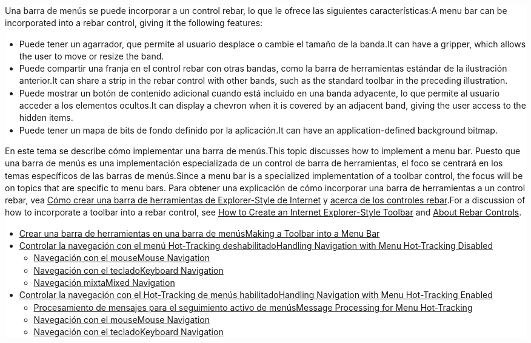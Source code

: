 <span data-ttu-id="33491-114">Una barra de menús se puede incorporar a un control rebar, lo que le ofrece las siguientes características:</span><span class="sxs-lookup"><span data-stu-id="33491-114">A menu bar can be incorporated into a rebar control, giving it the following features:</span></span>

-   <span data-ttu-id="33491-115">Puede tener un agarrador, que permite al usuario desplace o cambie el tamaño de la banda.</span><span class="sxs-lookup"><span data-stu-id="33491-115">It can have a gripper, which allows the user to move or resize the band.</span></span>
-   <span data-ttu-id="33491-116">Puede compartir una franja en el control rebar con otras bandas, como la barra de herramientas estándar de la ilustración anterior.</span><span class="sxs-lookup"><span data-stu-id="33491-116">It can share a strip in the rebar control with other bands, such as the standard toolbar in the preceding illustration.</span></span>
-   <span data-ttu-id="33491-117">Puede mostrar un botón de contenido adicional cuando está incluido en una banda adyacente, lo que permite al usuario acceder a los elementos ocultos.</span><span class="sxs-lookup"><span data-stu-id="33491-117">It can display a chevron when it is covered by an adjacent band, giving the user access to the hidden items.</span></span>
-   <span data-ttu-id="33491-118">Puede tener un mapa de bits de fondo definido por la aplicación.</span><span class="sxs-lookup"><span data-stu-id="33491-118">It can have an application-defined background bitmap.</span></span>

<span data-ttu-id="33491-119">En este tema se describe cómo implementar una barra de menús.</span><span class="sxs-lookup"><span data-stu-id="33491-119">This topic discusses how to implement a menu bar.</span></span> <span data-ttu-id="33491-120">Puesto que una barra de menús es una implementación especializada de un control de barra de herramientas, el foco se centrará en los temas específicos de las barras de menús.</span><span class="sxs-lookup"><span data-stu-id="33491-120">Since a menu bar is a specialized implementation of a toolbar control, the focus will be on topics that are specific to menu bars.</span></span> <span data-ttu-id="33491-121">Para obtener una explicación de cómo incorporar una barra de herramientas a un control rebar, vea [Cómo crear una barra de herramientas de Explorer-Style de Internet](cc-faq-ietoolbar.md) y [acerca de los controles rebar](rebar-controls.md).</span><span class="sxs-lookup"><span data-stu-id="33491-121">For a discussion of how to incorporate a toolbar into a rebar control, see [How to Create an Internet Explorer-Style Toolbar](cc-faq-ietoolbar.md) and [About Rebar Controls](rebar-controls.md).</span></span>

-   [<span data-ttu-id="33491-122">Crear una barra de herramientas en una barra de menús</span><span class="sxs-lookup"><span data-stu-id="33491-122">Making a Toolbar into a Menu Bar</span></span>](#making-a-toolbar-into-a-menu-bar)
-   [<span data-ttu-id="33491-123">Controlar la navegación con el menú Hot-Tracking deshabilitado</span><span class="sxs-lookup"><span data-stu-id="33491-123">Handling Navigation with Menu Hot-Tracking Disabled</span></span>](#handling-navigation-with-menu-hot-tracking-disabled)
    -   [<span data-ttu-id="33491-124">Navegación con el mouse</span><span class="sxs-lookup"><span data-stu-id="33491-124">Mouse Navigation</span></span>](#mouse-navigation)
    -   [<span data-ttu-id="33491-125">Navegación con el teclado</span><span class="sxs-lookup"><span data-stu-id="33491-125">Keyboard Navigation</span></span>](#keyboard-navigation)
    -   [<span data-ttu-id="33491-126">Navegación mixta</span><span class="sxs-lookup"><span data-stu-id="33491-126">Mixed Navigation</span></span>](#mixed-navigation)
-   [<span data-ttu-id="33491-127">Controlar la navegación con el Hot-Tracking de menús habilitado</span><span class="sxs-lookup"><span data-stu-id="33491-127">Handling Navigation with Menu Hot-Tracking Enabled</span></span>](#handling-navigation-with-menu-hot-tracking-enabled)
    -   [<span data-ttu-id="33491-128">Procesamiento de mensajes para el seguimiento activo de menús</span><span class="sxs-lookup"><span data-stu-id="33491-128">Message Processing for Menu Hot-Tracking</span></span>](#message-processing-for-menu-hot-tracking)
    -   [<span data-ttu-id="33491-129">Navegación con el mouse</span><span class="sxs-lookup"><span data-stu-id="33491-129">Mouse Navigation</span></span>](#mouse-navigation)
    -   [<span data-ttu-id="33491-130">Navegación con el teclado</span><span class="sxs-lookup"><span data-stu-id="33491-130">Keyboard Navigation</span></span>](#keyboard-navigation)
